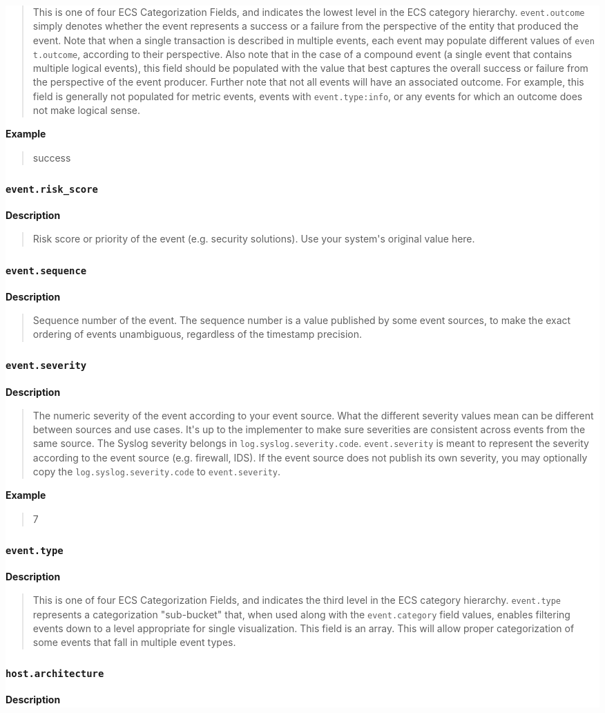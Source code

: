 >This is one of four ECS Categorization Fields, and indicates the lowest level in the ECS category hierarchy.  `event.outcome` simply denotes whether the event represents a success or a failure from the perspective of the entity that produced the event.  Note that when a single transaction is described in multiple events, each event may populate different values of `event.outcome`, according to their perspective.  Also note that in the case of a compound event (a single event that contains multiple logical events), this field should be populated with the value that best captures the overall success or failure from the perspective of the event producer.  Further note that not all events will have an associated outcome. For example, this field is generally not populated for metric events, events with `event.type:info`, or any events for which an outcome does not make logical sense.

**Example**

>success

### `event.risk_score`

**Description**

>Risk score or priority of the event (e.g. security solutions). Use your system's original value here.

### `event.sequence`

**Description**

>Sequence number of the event.  The sequence number is a value published by some event sources, to make the exact ordering of events unambiguous, regardless of the timestamp precision.

### `event.severity`

**Description**

>The numeric severity of the event according to your event source.  What the different severity values mean can be different between sources and use cases. It's up to the implementer to make sure severities are consistent across events from the same source.  The Syslog severity belongs in `log.syslog.severity.code`. `event.severity` is meant to represent the severity according to the event source (e.g. firewall, IDS). If the event source does not publish its own severity, you may optionally copy the `log.syslog.severity.code` to `event.severity`.

**Example**

>7

### `event.type`

**Description**

>This is one of four ECS Categorization Fields, and indicates the third level in the ECS category hierarchy.  `event.type` represents a categorization "sub-bucket" that, when used along with the `event.category` field values, enables filtering events down to a level appropriate for single visualization.  This field is an array. This will allow proper categorization of some events that fall in multiple event types.

### `host.architecture`

**Description**
